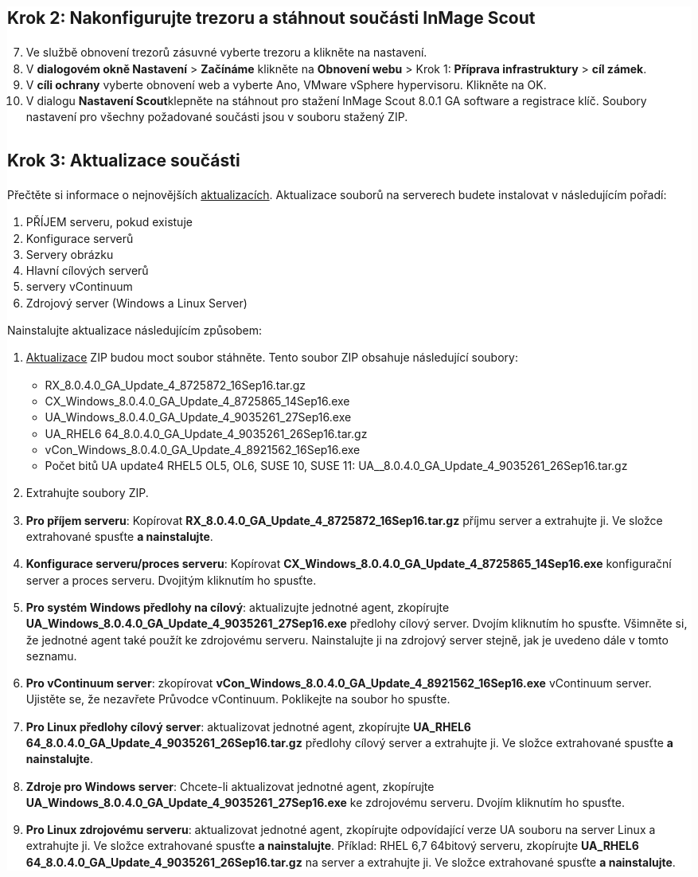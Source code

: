 ## <a name="step-2-configure-the-vault-and-download-inmage-scout-components"></a>Krok 2: Nakonfigurujte trezoru a stáhnout součásti InMage Scout
7. Ve službě obnovení trezorů zásuvné vyberte trezoru a klikněte na nastavení.
8. V **dialogovém okně Nastavení** > **Začínáme** klikněte na **Obnovení webu** > Krok 1: **Příprava infrastruktury** > **cíl zámek**.
9. V **cíli ochrany** vyberte obnovení web a vyberte Ano, VMware vSphere hypervisoru. Klikněte na OK.
10. V dialogu **Nastavení Scout**klepněte na stáhnout pro stažení InMage Scout 8.0.1 GA software a registrace klíč. Soubory nastavení pro všechny požadované součásti jsou v souboru stažený ZIP.


## <a name="step-3-install-component-updates"></a>Krok 3: Aktualizace součásti

Přečtěte si informace o nejnovějších [aktualizacích](#updates). Aktualizace souborů na serverech budete instalovat v následujícím pořadí:

1. PŘÍJEM serveru, pokud existuje
2. Konfigurace serverů
3. Servery obrázku
3. Hlavní cílových serverů
4. servery vContinuum
5. Zdrojový server (Windows a Linux Server)

Nainstalujte aktualizace následujícím způsobem:

1. [Aktualizace](https://aka.ms/asr-scout-update4) ZIP budou moct soubor stáhněte. Tento soubor ZIP obsahuje následující soubory:

    - RX_8.0.4.0_GA_Update_4_8725872_16Sep16.tar.gz
    - CX_Windows_8.0.4.0_GA_Update_4_8725865_14Sep16.exe
    - UA_Windows_8.0.4.0_GA_Update_4_9035261_27Sep16.exe
    - UA_RHEL6 64_8.0.4.0_GA_Update_4_9035261_26Sep16.tar.gz
    - vCon_Windows_8.0.4.0_GA_Update_4_8921562_16Sep16.exe
    - Počet bitů UA update4 RHEL5 OL5, OL6, SUSE 10, SUSE 11: UA_<Linux OS>_8.0.4.0_GA_Update_4_9035261_26Sep16.tar.gz 
    
2. Extrahujte soubory ZIP.<br>
3. **Pro příjem serveru**: Kopírovat **RX_8.0.4.0_GA_Update_4_8725872_16Sep16.tar.gz** příjmu server a extrahujte ji. Ve složce extrahované spusťte **a nainstalujte**.<br>
4. **Konfigurace serveru/proces serveru**: Kopírovat **CX_Windows_8.0.4.0_GA_Update_4_8725865_14Sep16.exe** konfigurační server a proces serveru. Dvojitým kliknutím ho spusťte.<br>
5. **Pro systém Windows předlohy na cílový**: aktualizujte jednotné agent, zkopírujte **UA_Windows_8.0.4.0_GA_Update_4_9035261_27Sep16.exe** předlohy cílový server. Dvojím kliknutím ho spusťte. Všimněte si, že jednotné agent také použít ke zdrojovému serveru. Nainstalujte ji na zdrojový server stejně, jak je uvedeno dále v tomto seznamu.<br>
7. **Pro vContinuum server**: zkopírovat **vCon_Windows_8.0.4.0_GA_Update_4_8921562_16Sep16.exe** vContinuum server.  Ujistěte se, že nezavřete Průvodce vContinuum. Poklikejte na soubor ho spusťte.<br>
8. **Pro Linux předlohy cílový server**: aktualizovat jednotné agent, zkopírujte **UA_RHEL6 64_8.0.4.0_GA_Update_4_9035261_26Sep16.tar.gz** předlohy cílový server a extrahujte ji. Ve složce extrahované spusťte **a nainstalujte**.<br>
9. **Zdroje pro Windows server**: Chcete-li aktualizovat jednotné agent, zkopírujte **UA_Windows_8.0.4.0_GA_Update_4_9035261_27Sep16.exe** ke zdrojovému serveru. Dvojím kliknutím ho spusťte.<br>
10. **Pro Linux zdrojovému serveru**: aktualizovat jednotné agent, zkopírujte odpovídající verze UA souboru na server Linux a extrahujte ji. Ve složce extrahované spusťte **a nainstalujte**.  Příklad: RHEL 6,7 64bitový serveru, zkopírujte **UA_RHEL6 64_8.0.4.0_GA_Update_4_9035261_26Sep16.tar.gz** na server a extrahujte ji. Ve složce extrahované spusťte **a nainstalujte**.
